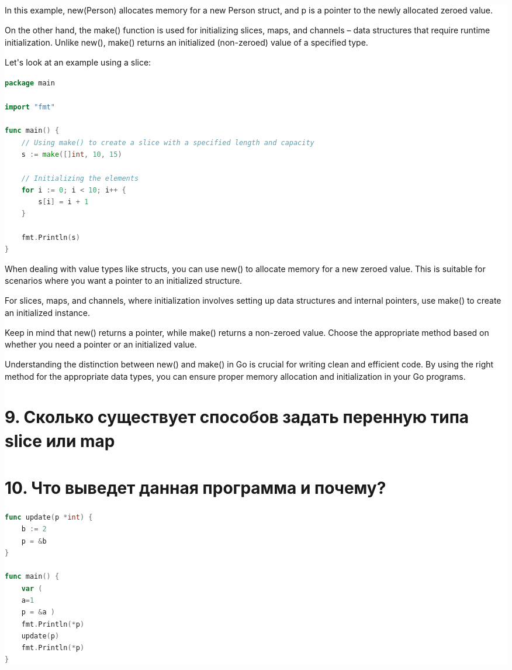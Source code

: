 In this example, new(Person) allocates memory for a new Person struct, and p is a pointer to the newly allocated zeroed value.

On the other hand, the make() function is used for initializing slices, maps, and channels – data structures that require runtime initialization. Unlike new(), make() returns an initialized (non-zeroed) value of a specified type.

Let's look at an example using a slice:

```go
package main

import "fmt"

func main() {
    // Using make() to create a slice with a specified length and capacity
    s := make([]int, 10, 15)

    // Initializing the elements
    for i := 0; i < 10; i++ {
        s[i] = i + 1
    }

    fmt.Println(s)
}
```

When dealing with value types like structs, you can use new() to allocate memory for a new zeroed value. This is suitable for scenarios where you want a pointer to an initialized structure.

For slices, maps, and channels, where initialization involves setting up data structures and internal pointers, use make() to create an initialized instance.

Keep in mind that new() returns a pointer, while make() returns a non-zeroed value. Choose the appropriate method based on whether you need a pointer or an initialized value.

Understanding the distinction between new() and make() in Go is crucial for writing clean and efficient code. By using the right method for the appropriate data types, you can ensure proper memory allocation and initialization in your Go programs.

# 9. Сколько существует способов задать перенную типа slice или map

# 10. Что выведет данная программа и почему?

```go
func update(p *int) { 
    b := 2
    p = &b
}

func main() { 
    var (
    a=1
    p = &a )
    fmt.Println(*p) 
    update(p) 
    fmt.Println(*p)
}
```
